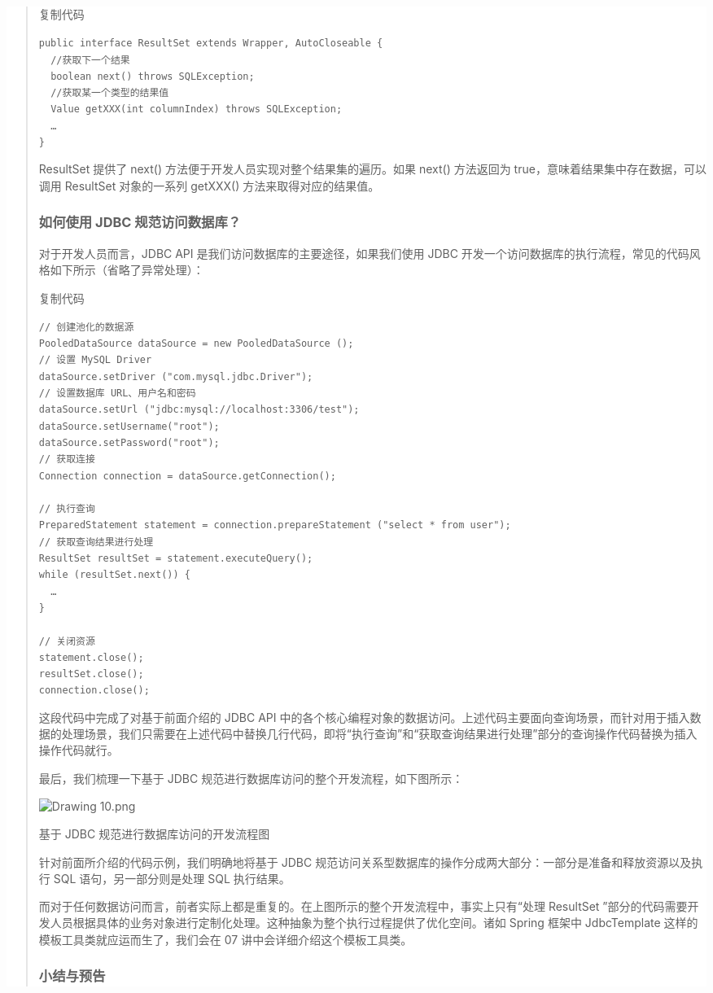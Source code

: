 >
> 复制代码
>
> ```
> public interface ResultSet extends Wrapper, AutoCloseable {
> 	//获取下一个结果
> 	boolean next() throws SQLException;
> 	//获取某一个类型的结果值
> 	Value getXXX(int columnIndex) throws SQLException;
> 	…
> }
> ```
>
> ResultSet 提供了 next() 方法便于开发人员实现对整个结果集的遍历。如果 next() 方法返回为 true，意味着结果集中存在数据，可以调用 ResultSet 对象的一系列 getXXX() 方法来取得对应的结果值。
>
> ### 如何使用 JDBC 规范访问数据库？
>
> 对于开发人员而言，JDBC API 是我们访问数据库的主要途径，如果我们使用 JDBC 开发一个访问数据库的执行流程，常见的代码风格如下所示（省略了异常处理）：
>
> 复制代码
>
> ```
> // 创建池化的数据源
> PooledDataSource dataSource = new PooledDataSource ();
> // 设置 MySQL Driver
> dataSource.setDriver ("com.mysql.jdbc.Driver");
> // 设置数据库 URL、用户名和密码
> dataSource.setUrl ("jdbc:mysql://localhost:3306/test");
> dataSource.setUsername("root");
> dataSource.setPassword("root");
> // 获取连接
> Connection connection = dataSource.getConnection();
>  
> // 执行查询
> PreparedStatement statement = connection.prepareStatement ("select * from user");
> // 获取查询结果进行处理
> ResultSet resultSet = statement.executeQuery();
> while (resultSet.next()) {
> 	…
> }
>  
> // 关闭资源
> statement.close();
> resultSet.close();
> connection.close();
> ```
>
> 这段代码中完成了对基于前面介绍的 JDBC API 中的各个核心编程对象的数据访问。上述代码主要面向查询场景，而针对用于插入数据的处理场景，我们只需要在上述代码中替换几行代码，即将“执行查询”和“获取查询结果进行处理”部分的查询操作代码替换为插入操作代码就行。
>
> 最后，我们梳理一下基于 JDBC 规范进行数据库访问的整个开发流程，如下图所示：
>
> ![Drawing 10.png](https://s0.lgstatic.com/i/image/M00/78/3B/Ciqc1F_J3jmANBxqAADebgJ5BdU438.png)
>
> 基于 JDBC 规范进行数据库访问的开发流程图
>
> 针对前面所介绍的代码示例，我们明确地将基于 JDBC 规范访问关系型数据库的操作分成两大部分：一部分是准备和释放资源以及执行 SQL 语句，另一部分则是处理 SQL 执行结果。
>
> 而对于任何数据访问而言，前者实际上都是重复的。在上图所示的整个开发流程中，事实上只有“处理 ResultSet ”部分的代码需要开发人员根据具体的业务对象进行定制化处理。这种抽象为整个执行过程提供了优化空间。诸如 Spring 框架中 JdbcTemplate 这样的模板工具类就应运而生了，我们会在 07 讲中会详细介绍这个模板工具类。
>
> ### 小结与预告
>